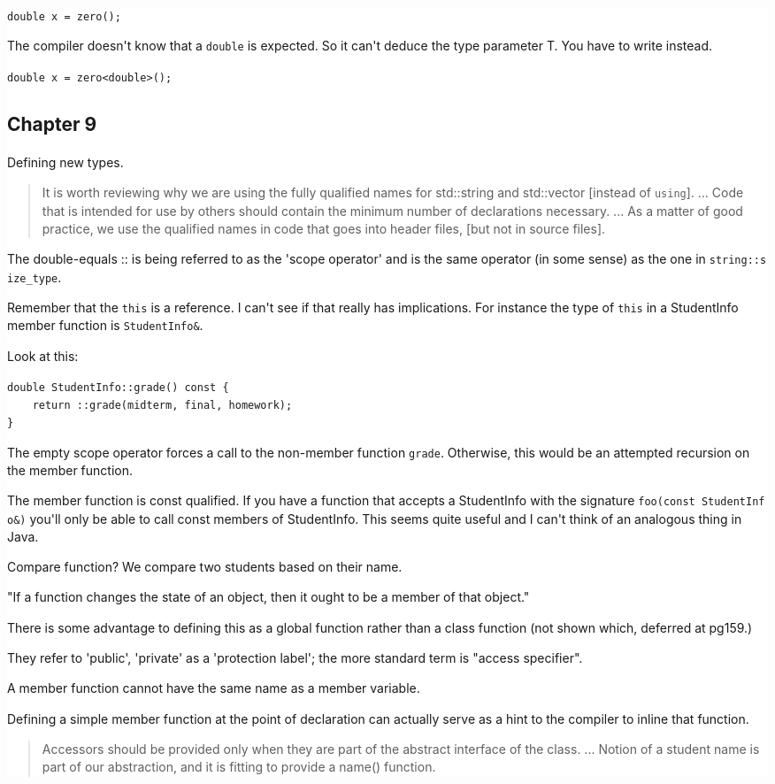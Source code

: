     double x = zero();

The compiler doesn't know that a `double` is expected.  So it can't deduce the
type parameter T.  You have to write instead.

    double x = zero<double>();


## Chapter 9

Defining new types.

> It is worth reviewing why we are using the fully qualified names for
> std::string and std::vector [instead of `using`].  ... Code that is intended
> for use by others should contain the minimum number of declarations necessary.
> ... As a matter of good practice, we use the qualified names in code that goes
> into header files, [but not in source files].

The double-equals :: is being referred to as the 'scope operator' and is the
same operator (in some sense) as the one in `string::size_type`.

Remember that the `this` is a reference.  I can't see if that really has
implications.  For instance the type of `this` in a StudentInfo member function
is `StudentInfo&`.

Look at this:

    double StudentInfo::grade() const {
        return ::grade(midterm, final, homework);
    }

The empty scope operator forces a call to the non-member function `grade`.
Otherwise, this would be an attempted recursion on the member function.  

The member function is const qualified.  If you have a function that accepts a
StudentInfo with the signature `foo(const StudentInfo&)` you'll only be able to
call const members of StudentInfo.  This seems quite useful and I can't think
of an analogous thing in Java.

Compare function?  We compare two students based on their name.

"If a function changes the state of an object, then it ought to be a member of
that object."

There is some advantage to defining this as a global function rather than a
class function (not shown which, deferred at pg159.)

They refer to 'public', 'private' as a 'protection label'; the more standard
term is "access specifier".

A member function cannot have the same name as a member variable.

Defining a simple member function at the point of declaration can actually
serve as a hint to the compiler to inline that function.

> Accessors should be provided only when they are part of the abstract interface
> of the class. ... Notion of a student name is part of our abstraction, and it
> is fitting to provide a name() function.
